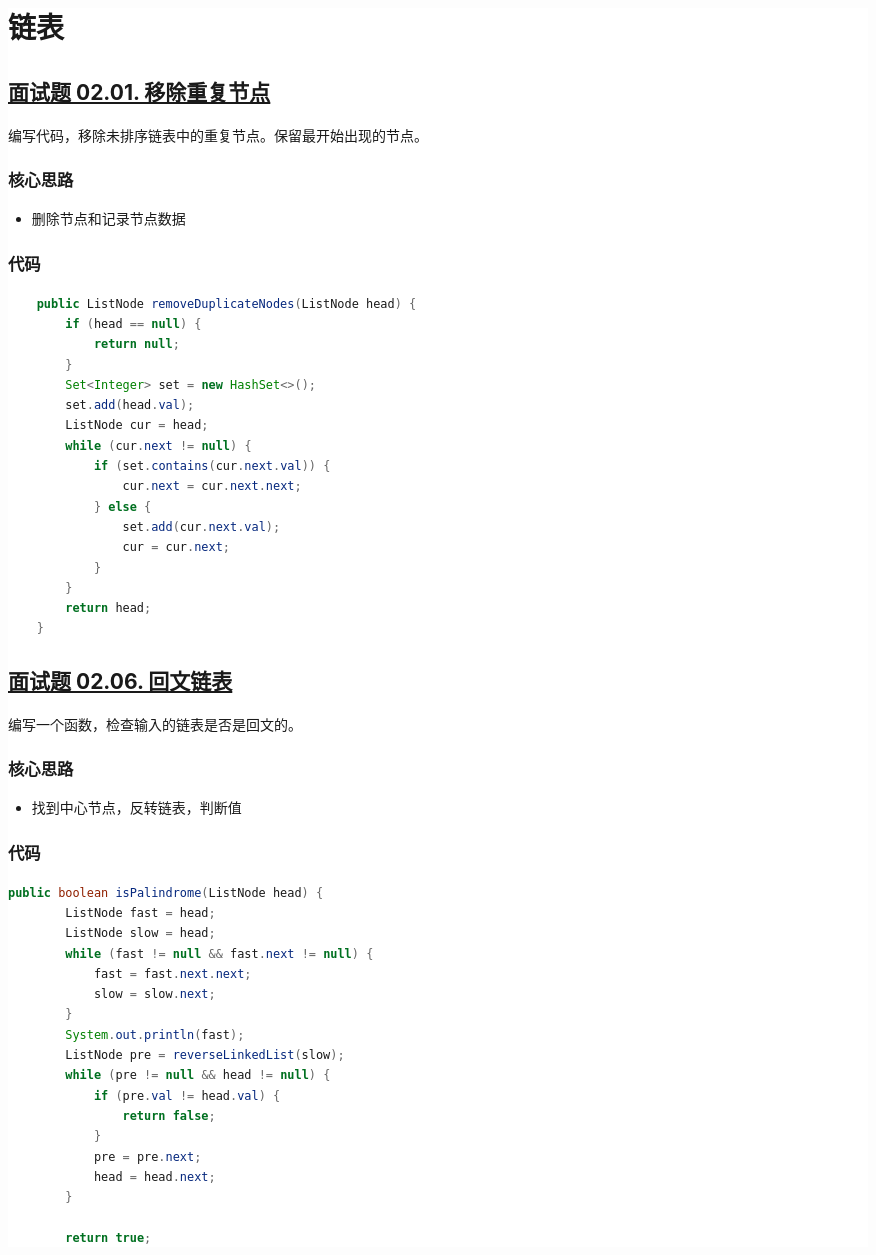 # 链表

## [面试题 02.01. 移除重复节点](https://leetcode-cn.com/problems/remove-duplicate-node-lcci/)

编写代码，移除未排序链表中的重复节点。保留最开始出现的节点。

### 核心思路

- 删除节点和记录节点数据

### 代码

```java
    public ListNode removeDuplicateNodes(ListNode head) {
        if (head == null) {
            return null;
        }
        Set<Integer> set = new HashSet<>();
        set.add(head.val);
        ListNode cur = head;
        while (cur.next != null) {
            if (set.contains(cur.next.val)) {
                cur.next = cur.next.next;
            } else {
                set.add(cur.next.val);
                cur = cur.next;
            }
        }
        return head;
    }
```

## [面试题 02.06. 回文链表](https://leetcode-cn.com/problems/palindrome-linked-list-lcci/)

编写一个函数，检查输入的链表是否是回文的。

### 核心思路

- 找到中心节点，反转链表，判断值

### 代码

```java
public boolean isPalindrome(ListNode head) {
        ListNode fast = head;
        ListNode slow = head;
        while (fast != null && fast.next != null) {
            fast = fast.next.next;
            slow = slow.next;
        }
        System.out.println(fast);
        ListNode pre = reverseLinkedList(slow);
        while (pre != null && head != null) {
            if (pre.val != head.val) {
                return false;
            }
            pre = pre.next;
            head = head.next;
        }

        return true;
```